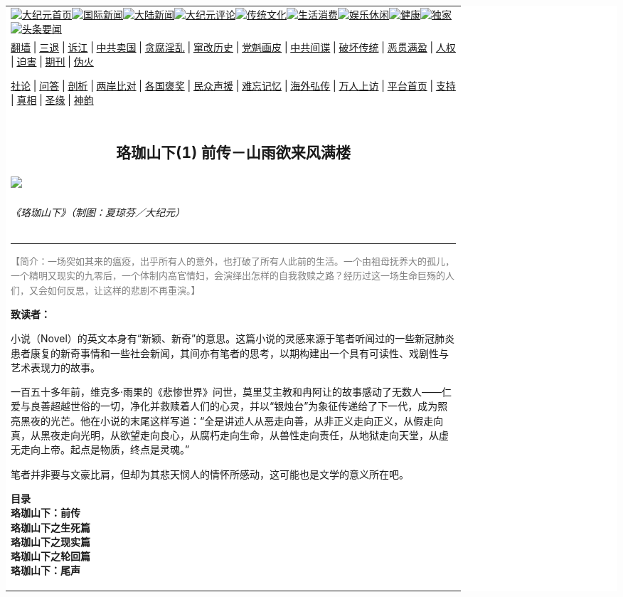 <a name="1" id="1" target="_blank"></a><span id="1"></span>
<table align=center border="0"><tr><td colspan="2" VALIGN=TOP><a href="https://github.com/19920513/djy/blob/master/gb/nf1351518.md#1"><img src="https://raw.githubusercontent.com/19920513/www/master/t/djy/1.jpg" title="大纪元首页" alt="大纪元首页"></a><a href="https://github.com/19920513/djy/blob/master/gb/n24hr.md#1"><img src="https://raw.githubusercontent.com/19920513/www/master/t/djy/3.jpg" title="国际新闻" alt="国际新闻"></a><a href="https://github.com/19920513/djy/blob/master/gb/nsc413.md#1"><img src="https://raw.githubusercontent.com/19920513/www/master/t/djy/4.jpg" title="大陆新闻" alt="大陆新闻"></a><a href="https://github.com/19920513/djy/blob/master/gb/news392.md#1"><img src="https://raw.githubusercontent.com/19920513/www/master/t/djy/5.jpg" title="大纪元评论" alt="大纪元评论"></a><a href="https://github.com/19920513/djy/blob/master/gb/news2007.md#1"><img src="https://raw.githubusercontent.com/19920513/www/master/t/djy/6.jpg" title="传统文化" alt="传统文化"></a><a href="https://github.com/19920513/djy/blob/master/gb/news2008.md#1"><img src="https://raw.githubusercontent.com/19920513/www/master/t/djy/7.jpg" title="生活消费" alt="生活消费"></a><a href="https://github.com/19920513/djy/blob/master/gb/ncyule.md#1"><img src="https://raw.githubusercontent.com/19920513/www/master/t/djy/8.jpg" title="娱乐休闲" alt="娱乐休闲"></a><a href="https://github.com/19920513/djy/blob/master/gb/nsc1002.md#1"><img src="https://raw.githubusercontent.com/19920513/www/master/t/djy/9.jpg" title="健康" alt="健康"></a><a href="https://github.com/19920513/djy/blob/master/gb/nf6092.md#1"><img src="https://raw.githubusercontent.com/19920513/www/master/t/djy/10a.jpg" title="独家" alt="独家"></a><a href="https://github.com/19920513/djy/blob/master/gb/nf4514.md#1"><img src="https://raw.githubusercontent.com/19920513/www/master/t/djy/12a.jpg" title="头条要闻" alt="头条要闻"></a></td></tr>
<tr><td colspan="2" VALIGN=TOP><a target="_blank" href="https://github.com/19920513/www/blob/master/README.md?zsrh#1">翻墙</a> | <a target="_blank" href="https://github.com/19920513/djy/blob/master/gb/nf5657.md#1">三退</a> | <a target="_blank" href="https://github.com/19920513/djy/blob/master/gb/nf6124.md#1">诉江</a> | <a target="_blank" href="https://github.com/19920513/djy/blob/master/gb/nf1176117.md#1">中共卖国</a> | <a target="_blank" href="https://github.com/19920513/djy/blob/master/gb/nf5773.md#1">贪腐淫乱</a> | <a target="_blank" href="https://github.com/19920513/djy/blob/master/gb/nf1176115.md#1">窜改历史</a> | <a target="_blank" href="https://github.com/19920513/djy/blob/master/gb/nf1176107.md#1">党魁画皮</a> | <a target="_blank" href="https://github.com/19920513/djy/blob/master/gb/nf1320400.md#1">中共间谍</a> | <a target="_blank" href="https://github.com/19920513/djy/blob/master/gb/nf1176114.md#1">破坏传统</a> | <a target="_blank" href="https://github.com/19920513/ntdtv/blob/master/gb/prog447_1.md#1">恶贯满盈</a> | <a target="_blank" href="https://github.com/19920513/djy/blob/master/gb/ncid278.md#1">人权</a> | <a target="_blank" href="https://github.com/19920513/djy/blob/master/gb/nf1176111.md#1">迫害</a> | <a target="_blank" href="https://gitlab.com/szzdlab/mh-qikan/blob/master/README.md#1">期刊</a> | <a target="_blank" href="https://github.com/19920513/djy/blob/master/gb/nf5562.md#1">伪火</a></p><p><a target="_blank" href="https://github.com/19920513/djy/blob/master/gb/9p.md#1">社论</a> | <a target="_blank" href="https://github.com/19920513/djy/blob/master/gb/nf4378.md#1">问答</a> | <a target="_blank" href="https://github.com/19920513/djy/blob/master/gb/nf5792.md#1">剖析</a> | <a target="_blank" href="https://github.com/19920513/djy/blob/master/gb/nf5735.md#1">两岸比对</a> | <a target="_blank" href="https://github.com/19920513/djy/blob/master/gb/nf6119.md#1">各国褒奖</a> | <a target="_blank" href="https://github.com/19920513/djy/blob/master/gb/nf6120.md#1">民众声援</a> | <a target="_blank" href="https://github.com/19920513/djy/blob/master/gb/nf1188594.md#1">难忘记忆</a> | <a target="_blank" href="https://github.com/19920513/djy/blob/master/gb/nf3180.md#1">海外弘传</a> | <a target="_blank" href="https://github.com/19920513/djy/blob/master/gb/nf5410.md#1">万人上访</a> | <a target="_blank" href="https://github.com/19920513/www/blob/master/README.md?zsrh#1">平台首页</a> | <a target="_blank" href="https://github.com/19920513/djy/blob/master/gb/nf4386.md#1">支持</a> | <a target="_blank" href="https://github.com/19920513/djy/blob/master/gb/nf4389.md#1">真相</a> | <a target="_blank" href="https://github.com/19920513/djy/blob/master/gb/nf5790.md#1">圣缘</a> | <a target="_blank" href="https://github.com/19920513/djy/blob/master/gb/nf4786.md#1">神韵</a></td></tr>
<tr><td VALIGN=TOP width="626"><h2 align=center>珞珈山下(1) 前传－山雨欲来风满楼</h2>
<img width="600" src="https://i.epochtimes.com/assets/uploads/2021/06/id13054672-wenhua-luojiashanxia-ttl7dayjlR_scene-2-600x400.jpg" />
<h6>《珞珈山下》（制图：夏琼芬／大纪元）
</h6>
<hr>
<p><span style="color: gray; font-size: small;">【简介：一场突如其来的瘟疫，出乎所有人的意外，也打破了所有人此前的生活。一个由祖母抚养大的孤儿，一个精明又现实的九零后，一个体制内高官情妇，会演绎出怎样的自我救赎之路？经历过这一场生命巨殇的人们，又会如何反思，让这样的悲剧不再重演。】</span></p>
<p><strong>致读者：</strong></p>
<p>小说（Novel）的英文本身有“新颖、新奇”的意思。这篇小说的灵感来源于笔者听闻过的一些<ahref="https://github.com/19920513/djy/blob/master/gb/tag/%E6%96%B0%E5%86%A0%E8%82%BA%E7%82%8E.md#1">新冠肺炎</a>患者康复的新奇事情和一些社会新闻，其间亦有笔者的思考，以期构建出一个具有可读性、戏剧性与艺术表现力的故事。</p>
<p>一百五十多年前，维克多·雨果的《悲惨世界》问世，莫里艾主教和冉阿让的故事感动了无数人——仁爱与良善超越世俗的一切，净化并救赎着人们的心灵，并以“银烛台”为象征传递给了下一代，成为照亮黑夜的光芒。他在小说的末尾这样写道：“全是讲述人从恶走向善，从非正义走向正义，从假走向真，从黑夜走向光明，从欲望走向良心，从腐朽走向生命，从兽性走向责任，从地狱走向天堂，从虚无走向上帝。起点是物质，终点是灵魂。”</p>
<p>笔者并非要与文豪比肩，但却为其悲天悯人的情怀所感动，这可能也是文学的意义所在吧。</p>
<p><strong>目录<br />
<ahref="https://github.com/19920513/djy/blob/master/gb/tag/%E7%8F%9E%E7%8F%88%E5%B1%B1%E4%B8%8B.md#1">珞珈山下</a>：前传<br />
<ahref="https://github.com/19920513/djy/blob/master/gb/tag/%E7%8F%9E%E7%8F%88%E5%B1%B1%E4%B8%8B.md#1">珞珈山下</a>之生死篇<br />
珞珈山下之现实篇<br />
珞珈山下之轮回篇<br />
珞珈山下：尾声</strong></p>